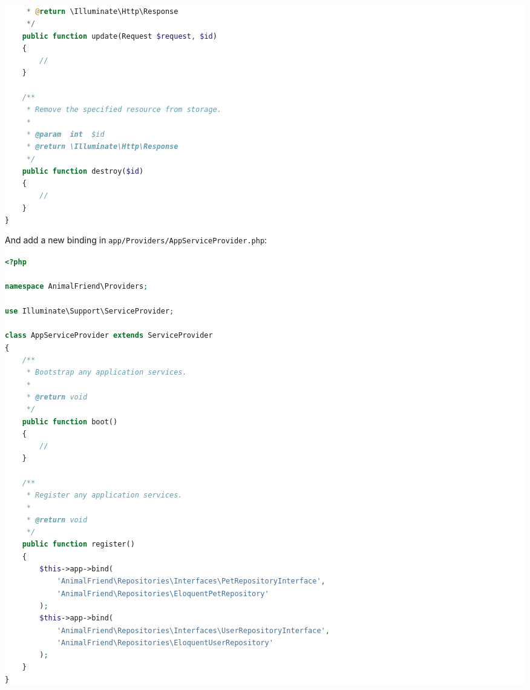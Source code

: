 ```php
     * @return \Illuminate\Http\Response
     */
    public function update(Request $request, $id)
    {
        //
    }

    /**
     * Remove the specified resource from storage.
     *
     * @param  int  $id
     * @return \Illuminate\Http\Response
     */
    public function destroy($id)
    {
        //
    }
}
```

And add a new binding in `app/Providers/AppServiceProvider.php`:

```php
<?php

namespace AnimalFriend\Providers;

use Illuminate\Support\ServiceProvider;

class AppServiceProvider extends ServiceProvider
{
    /**
     * Bootstrap any application services.
     *
     * @return void
     */
    public function boot()
    {
        //
    }

    /**
     * Register any application services.
     *
     * @return void
     */
    public function register()
    {
        $this->app->bind(
            'AnimalFriend\Repositories\Interfaces\PetRepositoryInterface',
            'AnimalFriend\Repositories\EloquentPetRepository'
        );
        $this->app->bind(
            'AnimalFriend\Repositories\Interfaces\UserRepositoryInterface',
            'AnimalFriend\Repositories\EloquentUserRepository'
        );
    }
}
```
